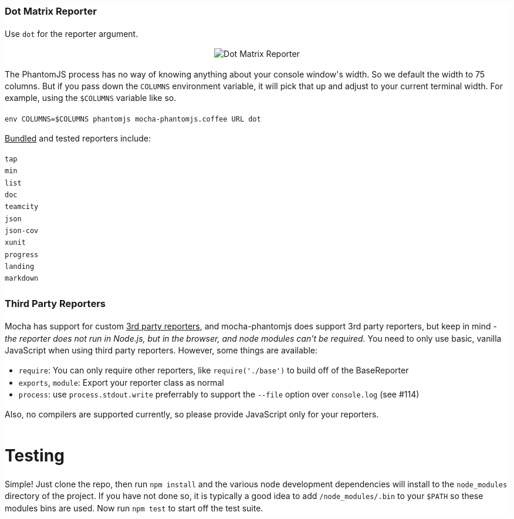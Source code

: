 ### Dot Matrix Reporter

Use `dot` for the reporter argument.

<div style="text-align:center;">
  <img src="https://raw.github.com/metaskills/mocha-phantomjs/master/public/images/reporter_dot.gif" alt="Dot Matrix Reporter" width="616">
</div>

The PhantomJS process has no way of knowing anything about your console window's width. So we default the width to 75 columns. But if you pass down the `COLUMNS` environment variable, it will pick that up and adjust to your current terminal width. For example, using the `$COLUMNS` variable like so.

```
env COLUMNS=$COLUMNS phantomjs mocha-phantomjs.coffee URL dot
```

[Bundled](http://visionmedia.github.io/mocha/#reporters) and tested reporters include:

````
tap
min
list
doc
teamcity
json
json-cov
xunit
progress
landing
markdown
````

### Third Party Reporters

Mocha has support for custom [3rd party reporters](https://github.com/visionmedia/mocha/wiki/Third-party-reporters), and mocha-phantomjs does support 3rd party reporters, but keep in mind - *the reporter does not run in Node.js, but in the browser, and node modules can't be required.* You need to only use basic, vanilla JavaScript when using third party reporters. However, some things are available:

- `require`: You can only require other reporters, like `require('./base')` to build off of the BaseReporter
- `exports`, `module`: Export your reporter class as normal
- `process`: use `process.stdout.write` preferrably to support the `--file` option over `console.log` (see #114)

Also, no compilers are supported currently, so please provide JavaScript only for your reporters.

# Testing

Simple! Just clone the repo, then run `npm install` and the various node development dependencies will install to the `node_modules` directory of the project. If you have not done so, it is typically a good idea to add `/node_modules/.bin` to your `$PATH` so these modules bins are used. Now run `npm test` to start off the test suite.
